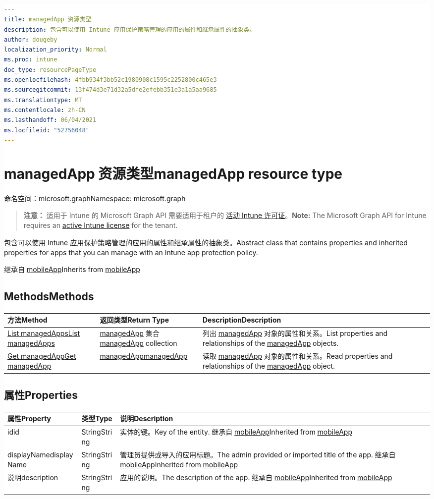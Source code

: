 ```yaml
---
title: managedApp 资源类型
description: 包含可以使用 Intune 应用保护策略管理的应用的属性和继承属性的抽象类。
author: dougeby
localization_priority: Normal
ms.prod: intune
doc_type: resourcePageType
ms.openlocfilehash: 4fbb934f3bb52c1980908c1595c2252800c465e3
ms.sourcegitcommit: 13f474d3e71d32a5dfe2efebb351e3a1a5aa9685
ms.translationtype: MT
ms.contentlocale: zh-CN
ms.lasthandoff: 06/04/2021
ms.locfileid: "52756048"
---
```

# <a name="managedapp-resource-type"></a><span data-ttu-id="6de6a-103">managedApp 资源类型</span><span class="sxs-lookup"><span data-stu-id="6de6a-103">managedApp resource type</span></span>

<span data-ttu-id="6de6a-104">命名空间：microsoft.graph</span><span class="sxs-lookup"><span data-stu-id="6de6a-104">Namespace: microsoft.graph</span></span>

> <span data-ttu-id="6de6a-105">**注意：** 适用于 Intune 的 Microsoft Graph API 需要适用于租户的 [活动 Intune 许可证](https://go.microsoft.com/fwlink/?linkid=839381)。</span><span class="sxs-lookup"><span data-stu-id="6de6a-105">**Note:** The Microsoft Graph API for Intune requires an [active Intune license](https://go.microsoft.com/fwlink/?linkid=839381) for the tenant.</span></span>

<span data-ttu-id="6de6a-106">包含可以使用 Intune 应用保护策略管理的应用的属性和继承属性的抽象类。</span><span class="sxs-lookup"><span data-stu-id="6de6a-106">Abstract class that contains properties and inherited properties for apps that you can manage with an Intune app protection policy.</span></span>


<span data-ttu-id="6de6a-107">继承自 [mobileApp](../resources/intune-apps-mobileapp.md)</span><span class="sxs-lookup"><span data-stu-id="6de6a-107">Inherits from [mobileApp](../resources/intune-apps-mobileapp.md)</span></span>

## <a name="methods"></a><span data-ttu-id="6de6a-108">Methods</span><span class="sxs-lookup"><span data-stu-id="6de6a-108">Methods</span></span>
|<span data-ttu-id="6de6a-109">方法</span><span class="sxs-lookup"><span data-stu-id="6de6a-109">Method</span></span>|<span data-ttu-id="6de6a-110">返回类型</span><span class="sxs-lookup"><span data-stu-id="6de6a-110">Return Type</span></span>|<span data-ttu-id="6de6a-111">Description</span><span class="sxs-lookup"><span data-stu-id="6de6a-111">Description</span></span>|
|:---|:---|:---|
|[<span data-ttu-id="6de6a-112">List managedApps</span><span class="sxs-lookup"><span data-stu-id="6de6a-112">List managedApps</span></span>](../api/intune-apps-managedapp-list.md)|<span data-ttu-id="6de6a-113">[managedApp](../resources/intune-apps-managedapp.md) 集合</span><span class="sxs-lookup"><span data-stu-id="6de6a-113">[managedApp](../resources/intune-apps-managedapp.md) collection</span></span>|<span data-ttu-id="6de6a-114">列出 [managedApp](../resources/intune-apps-managedapp.md) 对象的属性和关系。</span><span class="sxs-lookup"><span data-stu-id="6de6a-114">List properties and relationships of the [managedApp](../resources/intune-apps-managedapp.md) objects.</span></span>|
|[<span data-ttu-id="6de6a-115">Get managedApp</span><span class="sxs-lookup"><span data-stu-id="6de6a-115">Get managedApp</span></span>](../api/intune-apps-managedapp-get.md)|[<span data-ttu-id="6de6a-116">managedApp</span><span class="sxs-lookup"><span data-stu-id="6de6a-116">managedApp</span></span>](../resources/intune-apps-managedapp.md)|<span data-ttu-id="6de6a-117">读取 [managedApp](../resources/intune-apps-managedapp.md) 对象的属性和关系。</span><span class="sxs-lookup"><span data-stu-id="6de6a-117">Read properties and relationships of the [managedApp](../resources/intune-apps-managedapp.md) object.</span></span>|

## <a name="properties"></a><span data-ttu-id="6de6a-118">属性</span><span class="sxs-lookup"><span data-stu-id="6de6a-118">Properties</span></span>
|<span data-ttu-id="6de6a-119">属性</span><span class="sxs-lookup"><span data-stu-id="6de6a-119">Property</span></span>|<span data-ttu-id="6de6a-120">类型</span><span class="sxs-lookup"><span data-stu-id="6de6a-120">Type</span></span>|<span data-ttu-id="6de6a-121">说明</span><span class="sxs-lookup"><span data-stu-id="6de6a-121">Description</span></span>|
|:---|:---|:---|
|<span data-ttu-id="6de6a-122">id</span><span class="sxs-lookup"><span data-stu-id="6de6a-122">id</span></span>|<span data-ttu-id="6de6a-123">String</span><span class="sxs-lookup"><span data-stu-id="6de6a-123">String</span></span>|<span data-ttu-id="6de6a-124">实体的键。</span><span class="sxs-lookup"><span data-stu-id="6de6a-124">Key of the entity.</span></span> <span data-ttu-id="6de6a-125">继承自 [mobileApp](../resources/intune-apps-mobileapp.md)</span><span class="sxs-lookup"><span data-stu-id="6de6a-125">Inherited from [mobileApp](../resources/intune-apps-mobileapp.md)</span></span>|
|<span data-ttu-id="6de6a-126">displayName</span><span class="sxs-lookup"><span data-stu-id="6de6a-126">displayName</span></span>|<span data-ttu-id="6de6a-127">String</span><span class="sxs-lookup"><span data-stu-id="6de6a-127">String</span></span>|<span data-ttu-id="6de6a-128">管理员提供或导入的应用标题。</span><span class="sxs-lookup"><span data-stu-id="6de6a-128">The admin provided or imported title of the app.</span></span> <span data-ttu-id="6de6a-129">继承自 [mobileApp](../resources/intune-apps-mobileapp.md)</span><span class="sxs-lookup"><span data-stu-id="6de6a-129">Inherited from [mobileApp](../resources/intune-apps-mobileapp.md)</span></span>|
|<span data-ttu-id="6de6a-130">说明</span><span class="sxs-lookup"><span data-stu-id="6de6a-130">description</span></span>|<span data-ttu-id="6de6a-131">String</span><span class="sxs-lookup"><span data-stu-id="6de6a-131">String</span></span>|<span data-ttu-id="6de6a-132">应用的说明。</span><span class="sxs-lookup"><span data-stu-id="6de6a-132">The description of the app.</span></span> <span data-ttu-id="6de6a-133">继承自 [mobileApp](../resources/intune-apps-mobileapp.md)</span><span class="sxs-lookup"><span data-stu-id="6de6a-133">Inherited from [mobileApp](../resources/intune-apps-mobileapp.md)</span></span>|